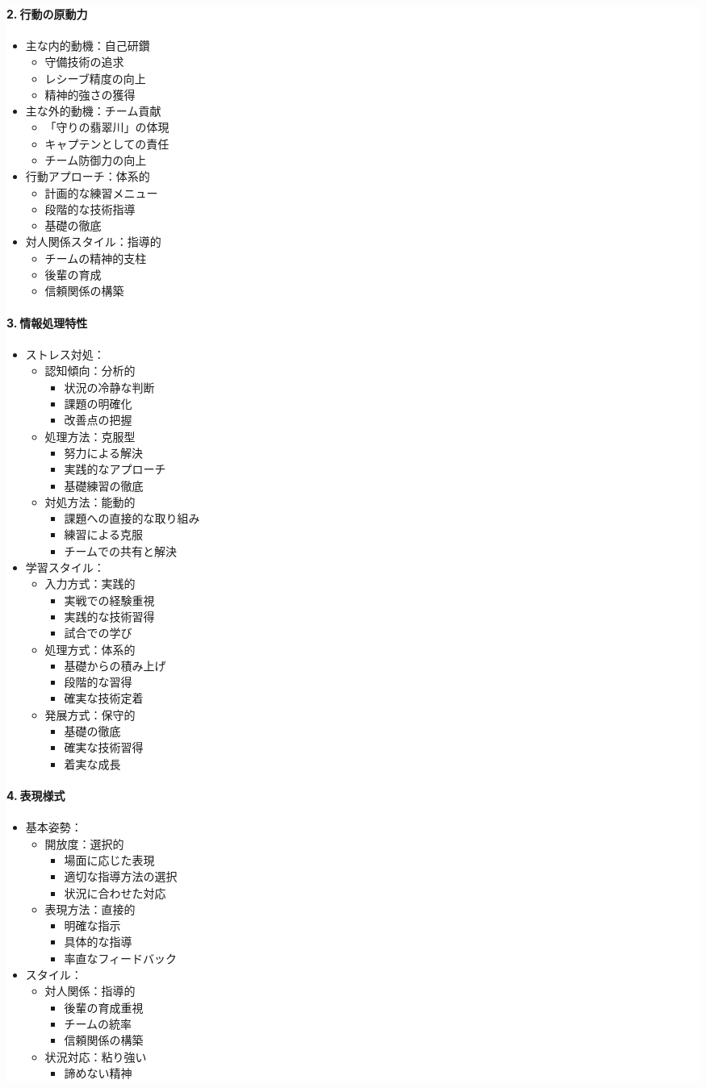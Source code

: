 #### 2. 行動の原動力
- 主な内的動機：自己研鑽
  * 守備技術の追求
  * レシーブ精度の向上
  * 精神的強さの獲得
- 主な外的動機：チーム貢献
  * 「守りの翡翠川」の体現
  * キャプテンとしての責任
  * チーム防御力の向上
- 行動アプローチ：体系的
  * 計画的な練習メニュー
  * 段階的な技術指導
  * 基礎の徹底
- 対人関係スタイル：指導的
  * チームの精神的支柱
  * 後輩の育成
  * 信頼関係の構築

#### 3. 情報処理特性
- ストレス対処：
  - 認知傾向：分析的
    * 状況の冷静な判断
    * 課題の明確化
    * 改善点の把握
  - 処理方法：克服型
    * 努力による解決
    * 実践的なアプローチ
    * 基礎練習の徹底
  - 対処方法：能動的
    * 課題への直接的な取り組み
    * 練習による克服
    * チームでの共有と解決
- 学習スタイル：
  - 入力方式：実践的
    * 実戦での経験重視
    * 実践的な技術習得
    * 試合での学び
  - 処理方式：体系的
    * 基礎からの積み上げ
    * 段階的な習得
    * 確実な技術定着
  - 発展方式：保守的
    * 基礎の徹底
    * 確実な技術習得
    * 着実な成長

#### 4. 表現様式
- 基本姿勢：
  - 開放度：選択的
    * 場面に応じた表現
    * 適切な指導方法の選択
    * 状況に合わせた対応
  - 表現方法：直接的
    * 明確な指示
    * 具体的な指導
    * 率直なフィードバック
- スタイル：
  - 対人関係：指導的
    * 後輩の育成重視
    * チームの統率
    * 信頼関係の構築
  - 状況対応：粘り強い
    * 諦めない精神